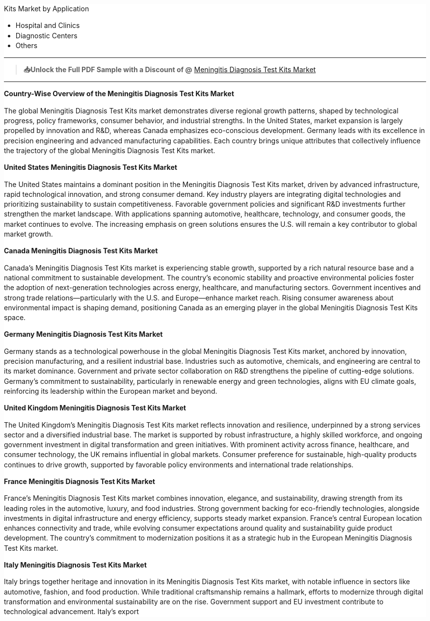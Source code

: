 Kits Market by Application</h3><ul><li>Hospital and Clinics</li><li>Diagnostic Centers</li><li>Others</li></ul></p><hr /><blockquote><p><strong>📥Unlock the Full PDF Sample with a Discount of @</strong> <a href="https://www.marketresearchintellect.com/ask-for-discount/?rid=1062761&amp;utm_source=Github-April&amp;utm_medium=041">Meningitis Diagnosis Test Kits Market</a></p></blockquote><hr /><p class="" data-start="217" data-end="261"><strong data-start="217" data-end="261">Country-Wise Overview of the Meningitis Diagnosis Test Kits Market</strong></p><p class="" data-start="263" data-end="774">The global Meningitis Diagnosis Test Kits market demonstrates diverse regional growth patterns, shaped by technological progress, policy frameworks, consumer behavior, and industrial strengths. In the United States, market expansion is largely propelled by innovation and R&amp;D, whereas Canada emphasizes eco-conscious development. Germany leads with its excellence in precision engineering and advanced manufacturing capabilities. Each country brings unique attributes that collectively influence the trajectory of the global Meningitis Diagnosis Test Kits market.</p><p class="" data-start="776" data-end="1421"><strong data-start="776" data-end="805">United States Meningitis Diagnosis Test Kits Market</strong></p><p class="" data-start="776" data-end="1421">The United States maintains a dominant position in the Meningitis Diagnosis Test Kits market, driven by advanced infrastructure, rapid technological innovation, and strong consumer demand. Key industry players are integrating digital technologies and prioritizing sustainability to sustain competitiveness. Favorable government policies and significant R&amp;D investments further strengthen the market landscape. With applications spanning automotive, healthcare, technology, and consumer goods, the market continues to evolve. The increasing emphasis on green solutions ensures the U.S. will remain a key contributor to global market growth.</p><p class="" data-start="1423" data-end="2019"><strong data-start="1423" data-end="1445">Canada Meningitis Diagnosis Test Kits Market</strong></p><p class="" data-start="1423" data-end="2019">Canada&rsquo;s Meningitis Diagnosis Test Kits market is experiencing stable growth, supported by a rich natural resource base and a national commitment to sustainable development. The country&rsquo;s economic stability and proactive environmental policies foster the adoption of next-generation technologies across energy, healthcare, and manufacturing sectors. Government incentives and strong trade relations&mdash;particularly with the U.S. and Europe&mdash;enhance market reach. Rising consumer awareness about environmental impact is shaping demand, positioning Canada as an emerging player in the global Meningitis Diagnosis Test Kits space.</p><p class="" data-start="2021" data-end="2591"><strong data-start="2021" data-end="2044">Germany Meningitis Diagnosis Test Kits Market</strong></p><p class="" data-start="2021" data-end="2591">Germany stands as a technological powerhouse in the global Meningitis Diagnosis Test Kits market, anchored by innovation, precision manufacturing, and a resilient industrial base. Industries such as automotive, chemicals, and engineering are central to its market dominance. Government and private sector collaboration on R&amp;D strengthens the pipeline of cutting-edge solutions. Germany&rsquo;s commitment to sustainability, particularly in renewable energy and green technologies, aligns with EU climate goals, reinforcing its leadership within the European market and beyond.</p><p class="" data-start="2593" data-end="3221"><strong data-start="2593" data-end="2623">United Kingdom Meningitis Diagnosis Test Kits Market</strong></p><p class="" data-start="2593" data-end="3221">The United Kingdom&rsquo;s Meningitis Diagnosis Test Kits market reflects innovation and resilience, underpinned by a strong services sector and a diversified industrial base. The market is supported by robust infrastructure, a highly skilled workforce, and ongoing government investment in digital transformation and green initiatives. With prominent activity across finance, healthcare, and consumer technology, the UK remains influential in global markets. Consumer preference for sustainable, high-quality products continues to drive growth, supported by favorable policy environments and international trade relationships.</p><p class="" data-start="3223" data-end="3838"><strong data-start="3223" data-end="3245">France Meningitis Diagnosis Test Kits Market</strong></p><p class="" data-start="3223" data-end="3838">France&rsquo;s Meningitis Diagnosis Test Kits market combines innovation, elegance, and sustainability, drawing strength from its leading roles in the automotive, luxury, and food industries. Strong government backing for eco-friendly technologies, alongside investments in digital infrastructure and energy efficiency, supports steady market expansion. France&rsquo;s central European location enhances connectivity and trade, while evolving consumer expectations around quality and sustainability guide product development. The country&rsquo;s commitment to modernization positions it as a strategic hub in the European Meningitis Diagnosis Test Kits market.</p><p class="" data-start="3840" data-end="4422"><strong data-start="3840" data-end="3861">Italy Meningitis Diagnosis Test Kits Market</strong></p><p class="" data-start="3840" data-end="4422">Italy brings together heritage and innovation in its Meningitis Diagnosis Test Kits market, with notable influence in sectors like automotive, fashion, and food production. While traditional craftsmanship remains a hallmark, efforts to modernize through digital transformation and environmental sustainability are on the rise. Government support and EU investment contribute to technological advancement. Italy&rsquo;s export